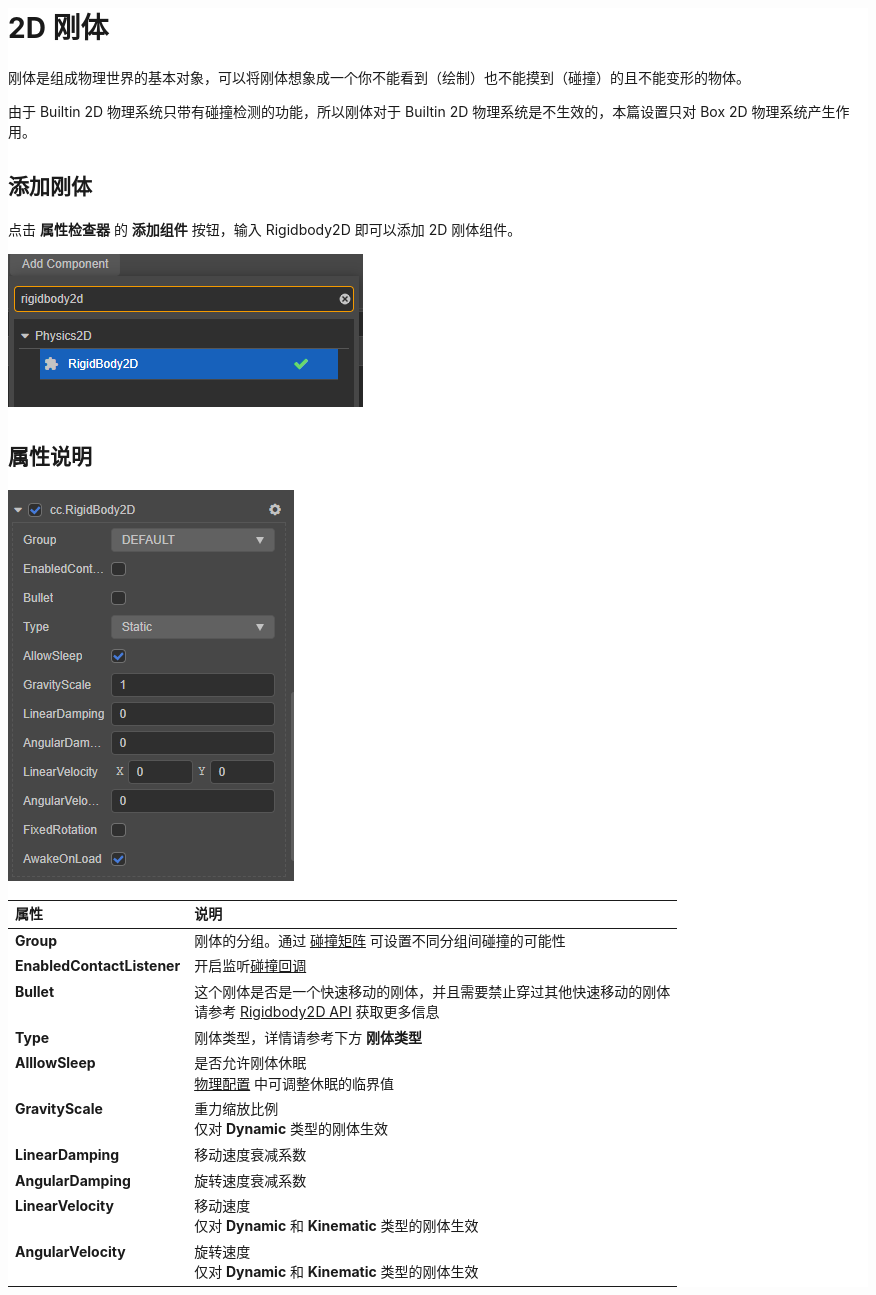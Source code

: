 # 2D 刚体

刚体是组成物理世界的基本对象，可以将刚体想象成一个你不能看到（绘制）也不能摸到（碰撞）的且不能变形的物体。

由于 Builtin 2D 物理系统只带有碰撞检测的功能，所以刚体对于 Builtin 2D 物理系统是不生效的，本篇设置只对 Box 2D 物理系统产生作用。

## 添加刚体

点击 **属性检查器** 的 **添加组件** 按钮，输入 Rigidbody2D 即可以添加 2D 刚体组件。

![add-rigid](image/add-rigid.png)

## 属性说明

![rigidbody-2d](image/rigidbody-2d.png)

| 属性 | 说明 |
| :-- | :-- |
| **Group** | 刚体的分组。通过 [碰撞矩阵](../editor/project/physics-configs.md) 可设置不同分组间碰撞的可能性|
| **EnabledContactListener** | 开启监听[碰撞回调](./physics-2d-contact-callback.md) |
| **Bullet** | 这个刚体是否是一个快速移动的刚体，并且需要禁止穿过其他快速移动的刚体 <br>请参考 [Rigidbody2D API](%__APIDOC__%/zh/#/docs/3.4/zh/physics2d/Class/Rigidbody2D) 获取更多信息 |
| **Type** | 刚体类型，详情请参考下方 **刚体类型** |
| **AlllowSleep** | 是否允许刚体休眠 <br> [物理配置](../editor/project/physics-configs.md) 中可调整休眠的临界值 |
| **GravityScale** | 重力缩放比例 <br> 仅对 **Dynamic** 类型的刚体生效 |
| **LinearDamping** | 移动速度衰减系数 |
| **AngularDamping** | 旋转速度衰减系数 |
| **LinearVelocity** | 移动速度 <br> 仅对 **Dynamic** 和 **Kinematic** 类型的刚体生效 |
| **AngularVelocity** | 旋转速度 <br> 仅对 **Dynamic** 和 **Kinematic** 类型的刚体生效 |